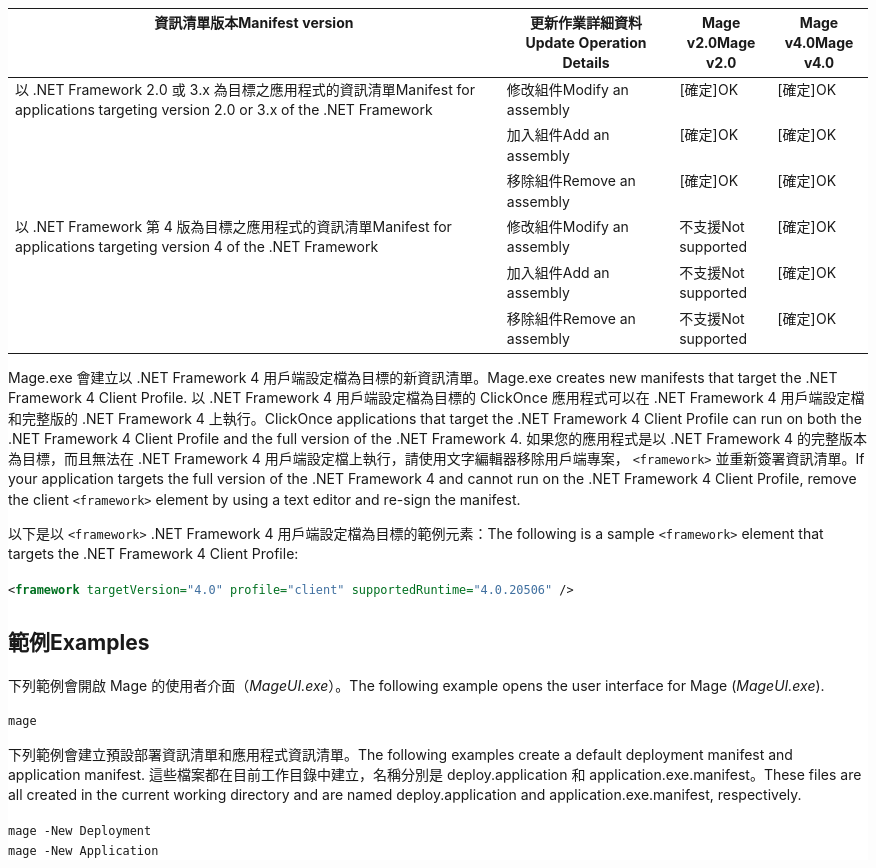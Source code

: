|<span data-ttu-id="49b9f-404">資訊清單版本</span><span class="sxs-lookup"><span data-stu-id="49b9f-404">Manifest version</span></span>|<span data-ttu-id="49b9f-405">更新作業詳細資料</span><span class="sxs-lookup"><span data-stu-id="49b9f-405">Update Operation Details</span></span>|<span data-ttu-id="49b9f-406">Mage v2.0</span><span class="sxs-lookup"><span data-stu-id="49b9f-406">Mage v2.0</span></span>|<span data-ttu-id="49b9f-407">Mage v4.0</span><span class="sxs-lookup"><span data-stu-id="49b9f-407">Mage v4.0</span></span>|
|----------------------|------------------------------|---------------|---------------|
|<span data-ttu-id="49b9f-408">以 .NET Framework 2.0 或 3.x 為目標之應用程式的資訊清單</span><span class="sxs-lookup"><span data-stu-id="49b9f-408">Manifest for applications targeting version 2.0 or 3.x of the .NET Framework</span></span>|<span data-ttu-id="49b9f-409">修改組件</span><span class="sxs-lookup"><span data-stu-id="49b9f-409">Modify an assembly</span></span>|<span data-ttu-id="49b9f-410">[確定]</span><span class="sxs-lookup"><span data-stu-id="49b9f-410">OK</span></span>|<span data-ttu-id="49b9f-411">[確定]</span><span class="sxs-lookup"><span data-stu-id="49b9f-411">OK</span></span>|
||<span data-ttu-id="49b9f-412">加入組件</span><span class="sxs-lookup"><span data-stu-id="49b9f-412">Add an assembly</span></span>|<span data-ttu-id="49b9f-413">[確定]</span><span class="sxs-lookup"><span data-stu-id="49b9f-413">OK</span></span>|<span data-ttu-id="49b9f-414">[確定]</span><span class="sxs-lookup"><span data-stu-id="49b9f-414">OK</span></span>|
||<span data-ttu-id="49b9f-415">移除組件</span><span class="sxs-lookup"><span data-stu-id="49b9f-415">Remove an assembly</span></span>|<span data-ttu-id="49b9f-416">[確定]</span><span class="sxs-lookup"><span data-stu-id="49b9f-416">OK</span></span>|<span data-ttu-id="49b9f-417">[確定]</span><span class="sxs-lookup"><span data-stu-id="49b9f-417">OK</span></span>|
|<span data-ttu-id="49b9f-418">以 .NET Framework 第 4 版為目標之應用程式的資訊清單</span><span class="sxs-lookup"><span data-stu-id="49b9f-418">Manifest for applications targeting version 4 of the .NET Framework</span></span>|<span data-ttu-id="49b9f-419">修改組件</span><span class="sxs-lookup"><span data-stu-id="49b9f-419">Modify an assembly</span></span>|<span data-ttu-id="49b9f-420">不支援</span><span class="sxs-lookup"><span data-stu-id="49b9f-420">Not supported</span></span>|<span data-ttu-id="49b9f-421">[確定]</span><span class="sxs-lookup"><span data-stu-id="49b9f-421">OK</span></span>|
||<span data-ttu-id="49b9f-422">加入組件</span><span class="sxs-lookup"><span data-stu-id="49b9f-422">Add an assembly</span></span>|<span data-ttu-id="49b9f-423">不支援</span><span class="sxs-lookup"><span data-stu-id="49b9f-423">Not supported</span></span>|<span data-ttu-id="49b9f-424">[確定]</span><span class="sxs-lookup"><span data-stu-id="49b9f-424">OK</span></span>|
||<span data-ttu-id="49b9f-425">移除組件</span><span class="sxs-lookup"><span data-stu-id="49b9f-425">Remove an assembly</span></span>|<span data-ttu-id="49b9f-426">不支援</span><span class="sxs-lookup"><span data-stu-id="49b9f-426">Not supported</span></span>|<span data-ttu-id="49b9f-427">[確定]</span><span class="sxs-lookup"><span data-stu-id="49b9f-427">OK</span></span>|

 <span data-ttu-id="49b9f-428">Mage.exe 會建立以 .NET Framework 4 用戶端設定檔為目標的新資訊清單。</span><span class="sxs-lookup"><span data-stu-id="49b9f-428">Mage.exe creates new manifests that target the .NET Framework 4 Client Profile.</span></span> <span data-ttu-id="49b9f-429">以 .NET Framework 4 用戶端設定檔為目標的 ClickOnce 應用程式可以在 .NET Framework 4 用戶端設定檔和完整版的 .NET Framework 4 上執行。</span><span class="sxs-lookup"><span data-stu-id="49b9f-429">ClickOnce applications that target the .NET Framework 4 Client Profile can run on both the .NET Framework 4 Client Profile and the full version of the .NET Framework 4.</span></span> <span data-ttu-id="49b9f-430">如果您的應用程式是以 .NET Framework 4 的完整版本為目標，而且無法在 .NET Framework 4 用戶端設定檔上執行，請使用文字編輯器移除用戶端專案， `<framework>` 並重新簽署資訊清單。</span><span class="sxs-lookup"><span data-stu-id="49b9f-430">If your application targets the full version of the .NET Framework 4 and cannot run on the .NET Framework 4 Client Profile, remove the client `<framework>` element by using a text editor and re-sign the manifest.</span></span>

<span data-ttu-id="49b9f-431">以下是以 `<framework>` .NET Framework 4 用戶端設定檔為目標的範例元素：</span><span class="sxs-lookup"><span data-stu-id="49b9f-431">The following is a sample `<framework>` element that targets the .NET Framework 4 Client Profile:</span></span>

```xml
<framework targetVersion="4.0" profile="client" supportedRuntime="4.0.20506" />
```

## <a name="examples"></a><span data-ttu-id="49b9f-432">範例</span><span class="sxs-lookup"><span data-stu-id="49b9f-432">Examples</span></span>

<span data-ttu-id="49b9f-433">下列範例會開啟 Mage 的使用者介面（*MageUI.exe*）。</span><span class="sxs-lookup"><span data-stu-id="49b9f-433">The following example opens the user interface for Mage (*MageUI.exe*).</span></span>

```console
mage
```

<span data-ttu-id="49b9f-434">下列範例會建立預設部署資訊清單和應用程式資訊清單。</span><span class="sxs-lookup"><span data-stu-id="49b9f-434">The following examples create a default deployment manifest and application manifest.</span></span> <span data-ttu-id="49b9f-435">這些檔案都在目前工作目錄中建立，名稱分別是 deploy.application 和 application.exe.manifest。</span><span class="sxs-lookup"><span data-stu-id="49b9f-435">These files are all created in the current working directory and are named deploy.application and application.exe.manifest, respectively.</span></span>

```console
mage -New Deployment
mage -New Application
```
